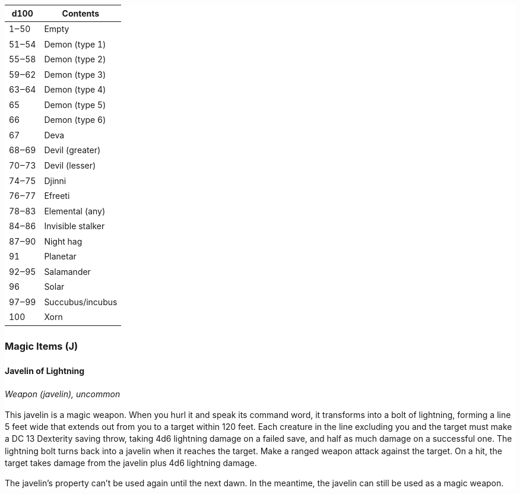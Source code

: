 | d100  | Contents          |
|-------|-------------------|
| 1‒50  | Empty             |
| 51‒54 | Demon (type 1)    |
| 55‒58 | Demon (type 2)    |
| 59‒62 | Demon (type 3)    |
| 63‒64 | Demon (type 4)    |
| 65    | Demon (type 5)    |
| 66    | Demon (type 6)    |
| 67    | Deva              |
| 68‒69 | Devil (greater)   |
| 70‒73 | Devil (lesser)    |
| 74‒75 | Djinni            |
| 76‒77 | Efreeti           |
| 78‒83 | Elemental (any)   |
| 84‒86 | Invisible stalker |
| 87‒90 | Night hag         |
| 91    | Planetar          |
| 92‒95 | Salamander        |
| 96    | Solar             |
| 97‒99 | Succubus/incubus  |
| 100   | Xorn              |

### Magic Items (J)

#### Javelin of Lightning

_Weapon (javelin), uncommon_

This javelin is a magic weapon. When you hurl it and speak its command word, it transforms into a bolt of lightning, forming a line 5 feet wide that extends out from you to a target within 120 feet. Each creature in the line excluding you and the target must make a DC 13 Dexterity saving throw, taking 4d6 lightning damage on a failed save, and half as much damage on a successful one. The lightning bolt turns back into a javelin when it reaches the target. Make a ranged weapon attack against the target. On a hit, the target takes damage from the javelin plus 4d6 lightning damage.

The javelin’s property can’t be used again until the next dawn. In the meantime, the javelin can still be used as a magic weapon.
